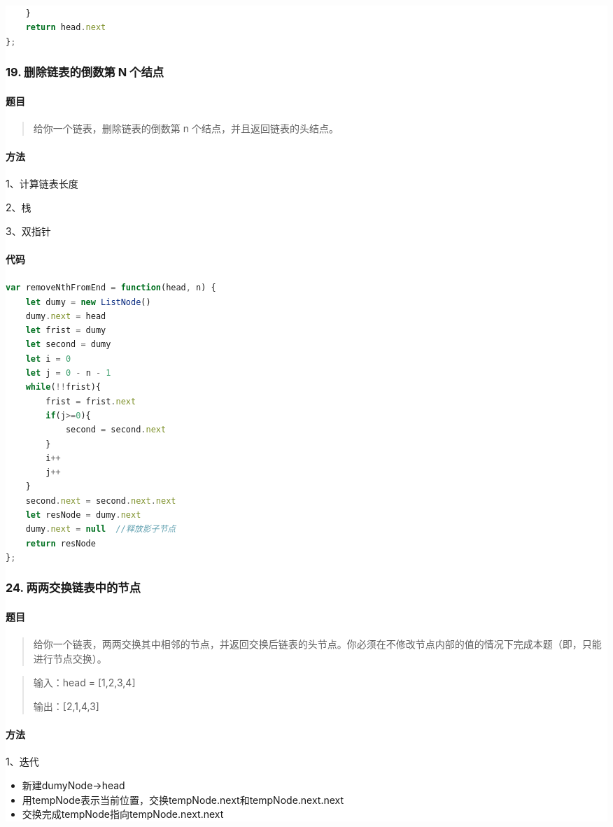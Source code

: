```js
    }
    return head.next
};
```

### 19. 删除链表的倒数第 N 个结点

#### 题目
> 给你一个链表，删除链表的倒数第 n 个结点，并且返回链表的头结点。
#### 方法
1、计算链表长度

2、栈

3、双指针

#### 代码
```js
var removeNthFromEnd = function(head, n) {
    let dumy = new ListNode()
    dumy.next = head
    let frist = dumy
    let second = dumy
    let i = 0
    let j = 0 - n - 1
    while(!!frist){
        frist = frist.next
        if(j>=0){
            second = second.next
        }
        i++
        j++
    }
    second.next = second.next.next
    let resNode = dumy.next
    dumy.next = null  //释放影子节点
    return resNode
};
```

### 24. 两两交换链表中的节点

#### 题目
> 给你一个链表，两两交换其中相邻的节点，并返回交换后链表的头节点。你必须在不修改节点内部的值的情况下完成本题（即，只能进行节点交换）。

> 输入：head = [1,2,3,4]
> 
> 输出：[2,1,4,3]
#### 方法
1、迭代
- 新建dumyNode->head
- 用tempNode表示当前位置，交换tempNode.next和tempNode.next.next
- 交换完成tempNode指向tempNode.next.next
